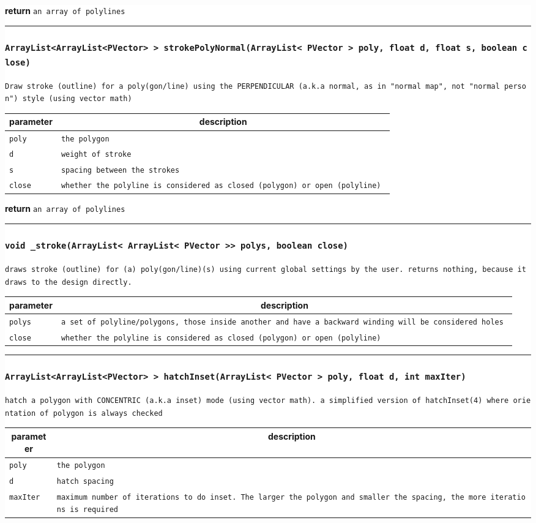 
**return** `an array of polylines `



-----------------


### `ArrayList<ArrayList<PVector> > strokePolyNormal(ArrayList< PVector > poly, float d, float s, boolean close)`
```
Draw stroke (outline) for a poly(gon/line) using the PERPENDICULAR (a.k.a normal, as in "normal map", not "normal person") style (using vector math) 
```
|parameter|description|
|---|---|
|`poly`|```the polygon ```|
|`d`|```weight of stroke ```|
|`s`|```spacing between the strokes ```|
|`close`|```whether the polyline is considered as closed (polygon) or open (polyline) ```|


**return** `an array of polylines `



-----------------


### `void _stroke(ArrayList< ArrayList< PVector >> polys, boolean close)`
```
draws stroke (outline) for (a) poly(gon/line)(s) using current global settings by the user. returns nothing, because it draws to the design directly. 
```
|parameter|description|
|---|---|
|`polys`|```a set of polyline/polygons, those inside another and have a backward winding will be considered holes ```|
|`close`|```whether the polyline is considered as closed (polygon) or open (polyline) ```|




-----------------


### `ArrayList<ArrayList<PVector> > hatchInset(ArrayList< PVector > poly, float d, int maxIter)`
```
hatch a polygon with CONCENTRIC (a.k.a inset) mode (using vector math). a simplified version of hatchInset(4) where orientation of polygon is always checked 
```
|parameter|description|
|---|---|
|`poly`|```the polygon ```|
|`d`|```hatch spacing ```|
|`maxIter`|```maximum number of iterations to do inset. The larger the polygon and smaller the spacing, the more iterations is required ```|
